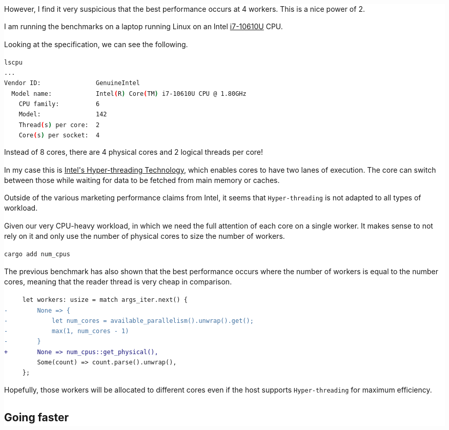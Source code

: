 However, I find it very suspicious that the best performance occurs at 4 workers. This is a nice power of 2.

I am running the benchmarks on a laptop running Linux on an Intel [i7-10610U](https://www.intel.com/content/www/us/en/products/sku/201896/intel-core-i710610u-processor-8m-cache-up-to-4-90-ghz/specifications.html) CPU.

Looking at the specification, we can see the following.

```bash
lscpu
...
Vendor ID:               GenuineIntel
  Model name:            Intel(R) Core(TM) i7-10610U CPU @ 1.80GHz
    CPU family:          6
    Model:               142
    Thread(s) per core:  2
    Core(s) per socket:  4
```

Instead of 8 cores, there are 4 physical cores and 2 logical threads per core!

In my case this is [Intel's Hyper-threading Technology](https://en.wikipedia.org/wiki/Hyper-threading), which enables cores to have two lanes of execution. The core can switch between those while waiting for data to be fetched from main memory or caches.

Outside of the various marketing performance claims from Intel, it seems that `Hyper-threading` is not adapted to all types of workload.

Given our very CPU-heavy workload, in which we need the full attention of each core on a single worker. It makes sense to not rely on it and only use the number of physical cores to size the number of workers.

```bash
cargo add num_cpus
```

The previous benchmark has also shown that the best performance occurs where the number of workers is equal to the number cores, meaning that the reader thread is very cheap in comparison.

```diff
     let workers: usize = match args_iter.next() {
-        None => {
-            let num_cores = available_parallelism().unwrap().get();
-            max(1, num_cores - 1)
-        }
+        None => num_cpus::get_physical(),
         Some(count) => count.parse().unwrap(),
     };

```

Hopefully, those workers will be allocated to different cores even if the host supports `Hyper-threading` for maximum efficiency.

## Going faster
